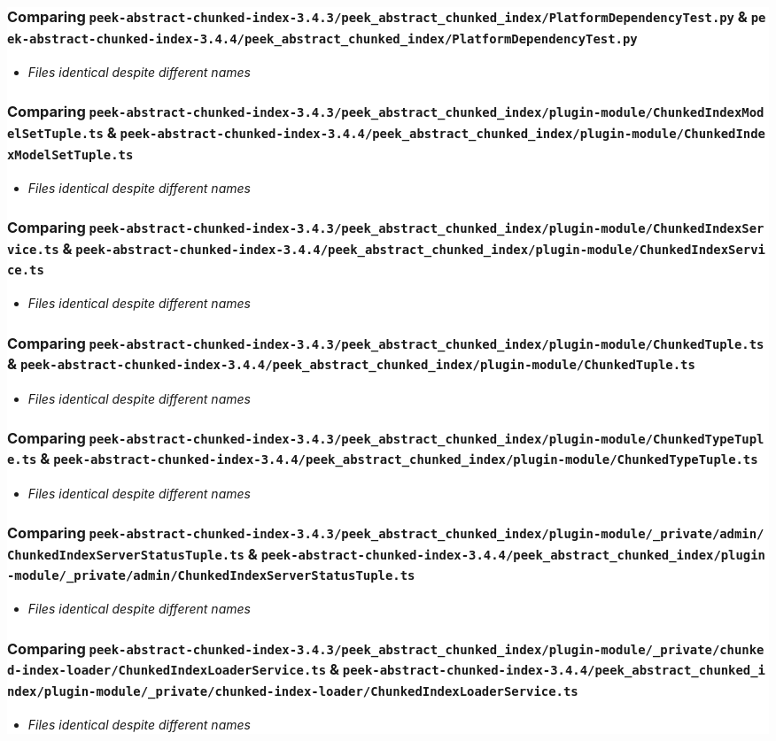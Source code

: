 ```diff
```

### Comparing `peek-abstract-chunked-index-3.4.3/peek_abstract_chunked_index/PlatformDependencyTest.py` & `peek-abstract-chunked-index-3.4.4/peek_abstract_chunked_index/PlatformDependencyTest.py`

 * *Files identical despite different names*

### Comparing `peek-abstract-chunked-index-3.4.3/peek_abstract_chunked_index/plugin-module/ChunkedIndexModelSetTuple.ts` & `peek-abstract-chunked-index-3.4.4/peek_abstract_chunked_index/plugin-module/ChunkedIndexModelSetTuple.ts`

 * *Files identical despite different names*

### Comparing `peek-abstract-chunked-index-3.4.3/peek_abstract_chunked_index/plugin-module/ChunkedIndexService.ts` & `peek-abstract-chunked-index-3.4.4/peek_abstract_chunked_index/plugin-module/ChunkedIndexService.ts`

 * *Files identical despite different names*

### Comparing `peek-abstract-chunked-index-3.4.3/peek_abstract_chunked_index/plugin-module/ChunkedTuple.ts` & `peek-abstract-chunked-index-3.4.4/peek_abstract_chunked_index/plugin-module/ChunkedTuple.ts`

 * *Files identical despite different names*

### Comparing `peek-abstract-chunked-index-3.4.3/peek_abstract_chunked_index/plugin-module/ChunkedTypeTuple.ts` & `peek-abstract-chunked-index-3.4.4/peek_abstract_chunked_index/plugin-module/ChunkedTypeTuple.ts`

 * *Files identical despite different names*

### Comparing `peek-abstract-chunked-index-3.4.3/peek_abstract_chunked_index/plugin-module/_private/admin/ChunkedIndexServerStatusTuple.ts` & `peek-abstract-chunked-index-3.4.4/peek_abstract_chunked_index/plugin-module/_private/admin/ChunkedIndexServerStatusTuple.ts`

 * *Files identical despite different names*

### Comparing `peek-abstract-chunked-index-3.4.3/peek_abstract_chunked_index/plugin-module/_private/chunked-index-loader/ChunkedIndexLoaderService.ts` & `peek-abstract-chunked-index-3.4.4/peek_abstract_chunked_index/plugin-module/_private/chunked-index-loader/ChunkedIndexLoaderService.ts`

 * *Files identical despite different names*
